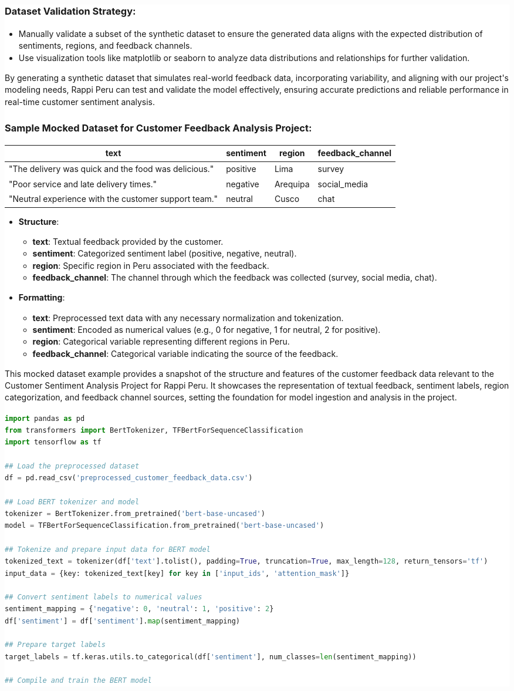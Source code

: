 ### Dataset Validation Strategy:
- Manually validate a subset of the synthetic dataset to ensure the generated data aligns with the expected distribution of sentiments, regions, and feedback channels.
- Use visualization tools like matplotlib or seaborn to analyze data distributions and relationships for further validation.

By generating a synthetic dataset that simulates real-world feedback data, incorporating variability, and aligning with our project's modeling needs, Rappi Peru can test and validate the model effectively, ensuring accurate predictions and reliable performance in real-time customer sentiment analysis.

### Sample Mocked Dataset for Customer Feedback Analysis Project:

|     text                                          | sentiment | region   | feedback_channel |
|---------------------------------------------------|-----------|----------|------------------|
| "The delivery was quick and the food was delicious." | positive  | Lima     | survey           |
| "Poor service and late delivery times."            | negative  | Arequipa | social_media     |
| "Neutral experience with the customer support team."  | neutral   | Cusco    | chat             |

- **Structure**:
  - **text**: Textual feedback provided by the customer.
  - **sentiment**: Categorized sentiment label (positive, negative, neutral).
  - **region**: Specific region in Peru associated with the feedback.
  - **feedback_channel**: The channel through which the feedback was collected (survey, social media, chat).

- **Formatting**:
  - **text**: Preprocessed text data with any necessary normalization and tokenization.
  - **sentiment**: Encoded as numerical values (e.g., 0 for negative, 1 for neutral, 2 for positive).
  - **region**: Categorical variable representing different regions in Peru.
  - **feedback_channel**: Categorical variable indicating the source of the feedback.

This mocked dataset example provides a snapshot of the structure and features of the customer feedback data relevant to the Customer Sentiment Analysis Project for Rappi Peru. It showcases the representation of textual feedback, sentiment labels, region categorization, and feedback channel sources, setting the foundation for model ingestion and analysis in the project.

```python
import pandas as pd
from transformers import BertTokenizer, TFBertForSequenceClassification
import tensorflow as tf

## Load the preprocessed dataset
df = pd.read_csv('preprocessed_customer_feedback_data.csv')

## Load BERT tokenizer and model
tokenizer = BertTokenizer.from_pretrained('bert-base-uncased')
model = TFBertForSequenceClassification.from_pretrained('bert-base-uncased')

## Tokenize and prepare input data for BERT model
tokenized_text = tokenizer(df['text'].tolist(), padding=True, truncation=True, max_length=128, return_tensors='tf')
input_data = {key: tokenized_text[key] for key in ['input_ids', 'attention_mask']}

## Convert sentiment labels to numerical values
sentiment_mapping = {'negative': 0, 'neutral': 1, 'positive': 2}
df['sentiment'] = df['sentiment'].map(sentiment_mapping)

## Prepare target labels
target_labels = tf.keras.utils.to_categorical(df['sentiment'], num_classes=len(sentiment_mapping))

## Compile and train the BERT model
```